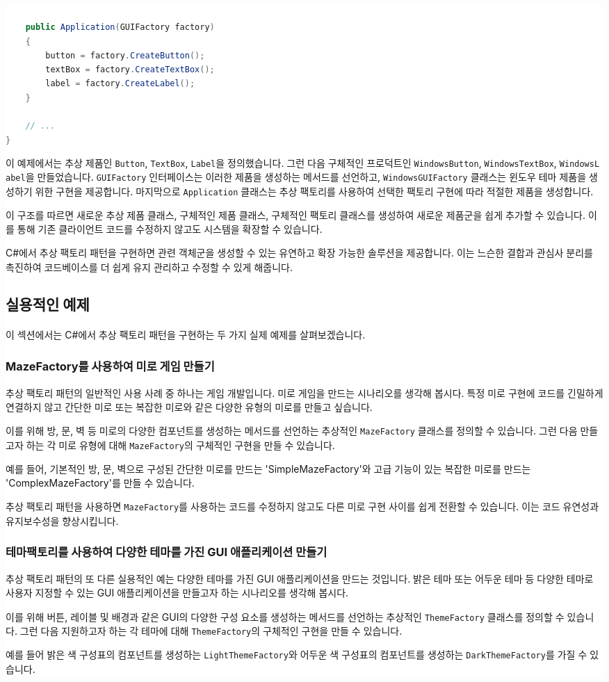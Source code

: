 ```csharp

    public Application(GUIFactory factory)
    {
        button = factory.CreateButton();
        textBox = factory.CreateTextBox();
        label = factory.CreateLabel();
    }

    // ...
}
```

이 예제에서는 추상 제품인 `Button`, `TextBox`, `Label`을 정의했습니다. 그런 다음 구체적인 프로덕트인 `WindowsButton`, `WindowsTextBox`, `WindowsLabel`을 만들었습니다. `GUIFactory` 인터페이스는 이러한 제품을 생성하는 메서드를 선언하고, `WindowsGUIFactory` 클래스는 윈도우 테마 제품을 생성하기 위한 구현을 제공합니다. 마지막으로 `Application` 클래스는 추상 팩토리를 사용하여 선택한 팩토리 구현에 따라 적절한 제품을 생성합니다.

이 구조를 따르면 새로운 추상 제품 클래스, 구체적인 제품 클래스, 구체적인 팩토리 클래스를 생성하여 새로운 제품군을 쉽게 추가할 수 있습니다. 이를 통해 기존 클라이언트 코드를 수정하지 않고도 시스템을 확장할 수 있습니다.

C#에서 추상 팩토리 패턴을 구현하면 관련 객체군을 생성할 수 있는 유연하고 확장 가능한 솔루션을 제공합니다. 이는 느슨한 결합과 관심사 분리를 촉진하여 코드베이스를 더 쉽게 유지 관리하고 수정할 수 있게 해줍니다.









## 실용적인 예제

이 섹션에서는 C#에서 추상 팩토리 패턴을 구현하는 두 가지 실제 예제를 살펴보겠습니다.

### MazeFactory를 사용하여 미로 게임 만들기

추상 팩토리 패턴의 일반적인 사용 사례 중 하나는 게임 개발입니다. 미로 게임을 만드는 시나리오를 생각해 봅시다. 특정 미로 구현에 코드를 긴밀하게 연결하지 않고 간단한 미로 또는 복잡한 미로와 같은 다양한 유형의 미로를 만들고 싶습니다.

이를 위해 방, 문, 벽 등 미로의 다양한 컴포넌트를 생성하는 메서드를 선언하는 추상적인 `MazeFactory` 클래스를 정의할 수 있습니다. 그런 다음 만들고자 하는 각 미로 유형에 대해 `MazeFactory`의 구체적인 구현을 만들 수 있습니다.

예를 들어, 기본적인 방, 문, 벽으로 구성된 간단한 미로를 만드는 'SimpleMazeFactory'와 고급 기능이 있는 복잡한 미로를 만드는 'ComplexMazeFactory'를 만들 수 있습니다.

추상 팩토리 패턴을 사용하면 `MazeFactory`를 사용하는 코드를 수정하지 않고도 다른 미로 구현 사이를 쉽게 전환할 수 있습니다. 이는 코드 유연성과 유지보수성을 향상시킵니다.

### 테마팩토리를 사용하여 다양한 테마를 가진 GUI 애플리케이션 만들기

추상 팩토리 패턴의 또 다른 실용적인 예는 다양한 테마를 가진 GUI 애플리케이션을 만드는 것입니다. 밝은 테마 또는 어두운 테마 등 다양한 테마로 사용자 지정할 수 있는 GUI 애플리케이션을 만들고자 하는 시나리오를 생각해 봅시다.

이를 위해 버튼, 레이블 및 배경과 같은 GUI의 다양한 구성 요소를 생성하는 메서드를 선언하는 추상적인 `ThemeFactory` 클래스를 정의할 수 있습니다. 그런 다음 지원하고자 하는 각 테마에 대해 `ThemeFactory`의 구체적인 구현을 만들 수 있습니다.

예를 들어 밝은 색 구성표의 컴포넌트를 생성하는 `LightThemeFactory`와 어두운 색 구성표의 컴포넌트를 생성하는 `DarkThemeFactory`를 가질 수 있습니다.
